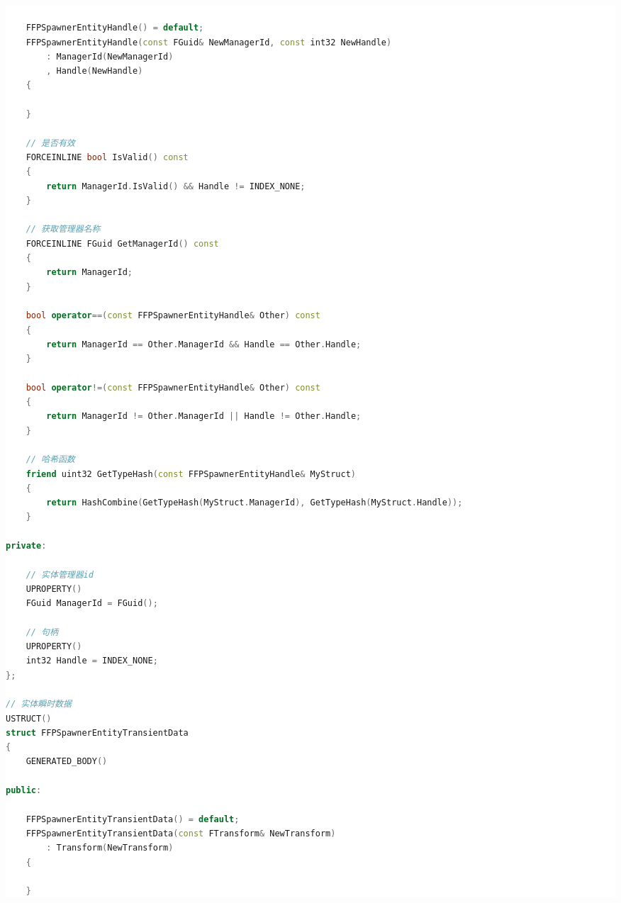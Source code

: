 ```c++

	FFPSpawnerEntityHandle() = default;
	FFPSpawnerEntityHandle(const FGuid& NewManagerId, const int32 NewHandle)
		: ManagerId(NewManagerId)
		, Handle(NewHandle)
	{

	}

	// 是否有效
	FORCEINLINE bool IsValid() const
	{
		return ManagerId.IsValid() && Handle != INDEX_NONE;
	}

	// 获取管理器名称
	FORCEINLINE FGuid GetManagerId() const
	{
		return ManagerId;
	}

	bool operator==(const FFPSpawnerEntityHandle& Other) const
	{
		return ManagerId == Other.ManagerId && Handle == Other.Handle;
	}

	bool operator!=(const FFPSpawnerEntityHandle& Other) const
	{
		return ManagerId != Other.ManagerId || Handle != Other.Handle;
	}

	// 哈希函数
	friend uint32 GetTypeHash(const FFPSpawnerEntityHandle& MyStruct)
	{
		return HashCombine(GetTypeHash(MyStruct.ManagerId), GetTypeHash(MyStruct.Handle));
	}

private:

	// 实体管理器id
	UPROPERTY()
	FGuid ManagerId = FGuid();

	// 句柄
	UPROPERTY()
	int32 Handle = INDEX_NONE;
};

// 实体瞬时数据
USTRUCT()
struct FFPSpawnerEntityTransientData
{
	GENERATED_BODY()

public:

	FFPSpawnerEntityTransientData() = default;
	FFPSpawnerEntityTransientData(const FTransform& NewTransform)
		: Transform(NewTransform)
	{

	}

```